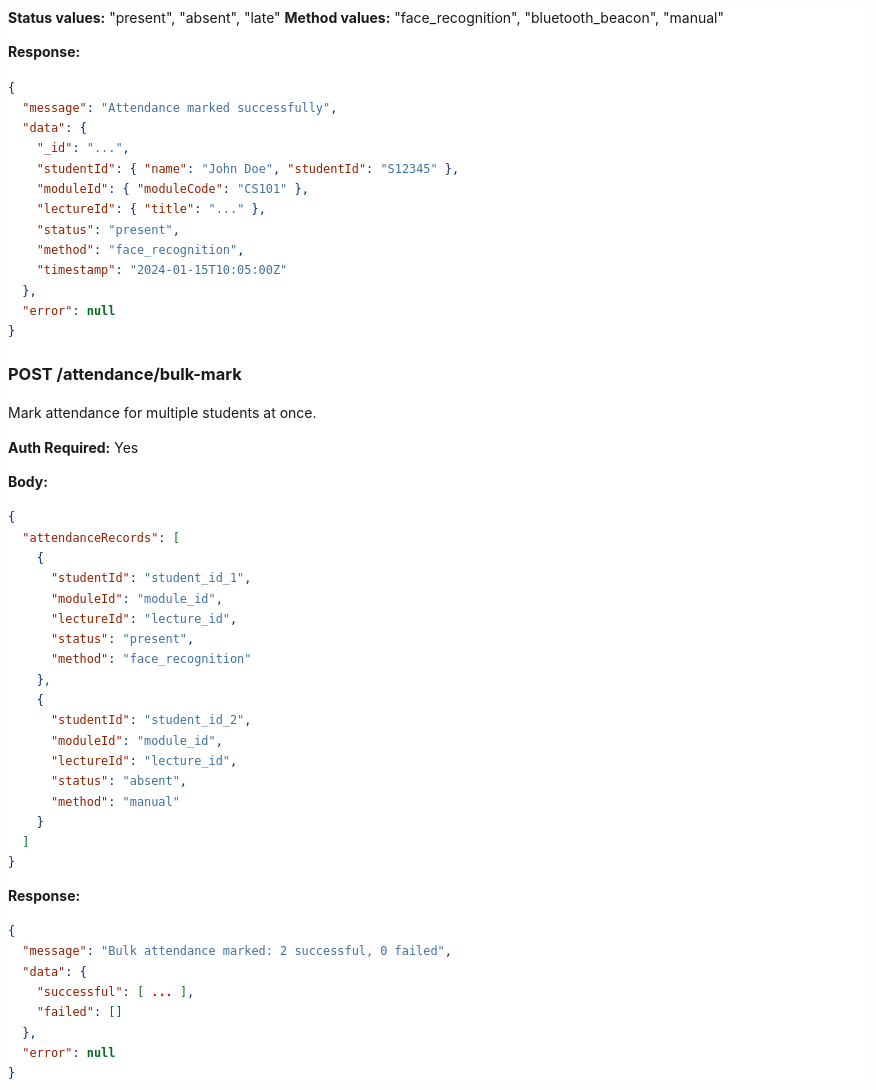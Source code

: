 **Status values:** "present", "absent", "late"
**Method values:** "face_recognition", "bluetooth_beacon", "manual"

**Response:**
```json
{
  "message": "Attendance marked successfully",
  "data": {
    "_id": "...",
    "studentId": { "name": "John Doe", "studentId": "S12345" },
    "moduleId": { "moduleCode": "CS101" },
    "lectureId": { "title": "..." },
    "status": "present",
    "method": "face_recognition",
    "timestamp": "2024-01-15T10:05:00Z"
  },
  "error": null
}
```

### POST /attendance/bulk-mark
Mark attendance for multiple students at once.

**Auth Required:** Yes

**Body:**
```json
{
  "attendanceRecords": [
    {
      "studentId": "student_id_1",
      "moduleId": "module_id",
      "lectureId": "lecture_id",
      "status": "present",
      "method": "face_recognition"
    },
    {
      "studentId": "student_id_2",
      "moduleId": "module_id",
      "lectureId": "lecture_id",
      "status": "absent",
      "method": "manual"
    }
  ]
}
```

**Response:**
```json
{
  "message": "Bulk attendance marked: 2 successful, 0 failed",
  "data": {
    "successful": [ ... ],
    "failed": []
  },
  "error": null
}
```
